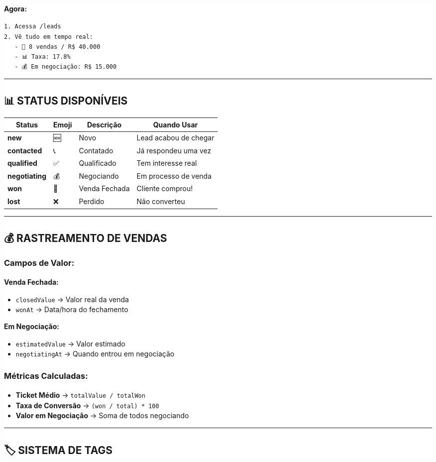 **Agora:**

```
1. Acessa /leads
2. Vê tudo em tempo real:
   - 🎉 8 vendas / R$ 40.000
   - 📊 Taxa: 17.8%
   - 💰 Em negociação: R$ 15.000
```

---

## 📊 STATUS DISPONÍVEIS

| Status          | Emoji | Descrição     | Quando Usar           |
| --------------- | ----- | ------------- | --------------------- |
| **new**         | 🆕    | Novo          | Lead acabou de chegar |
| **contacted**   | 📞    | Contatado     | Já respondeu uma vez  |
| **qualified**   | ✅    | Qualificado   | Tem interesse real    |
| **negotiating** | 💰    | Negociando    | Em processo de venda  |
| **won**         | 🎉    | Venda Fechada | Cliente comprou!      |
| **lost**        | ❌    | Perdido       | Não converteu         |

---

## 💰 RASTREAMENTO DE VENDAS

### **Campos de Valor:**

**Venda Fechada:**

- `closedValue` → Valor real da venda
- `wonAt` → Data/hora do fechamento

**Em Negociação:**

- `estimatedValue` → Valor estimado
- `negotiatingAt` → Quando entrou em negociação

### **Métricas Calculadas:**

- **Ticket Médio** → `totalValue / totalWon`
- **Taxa de Conversão** → `(won / total) * 100`
- **Valor em Negociação** → Soma de todos negociando

---

## 🏷️ SISTEMA DE TAGS
